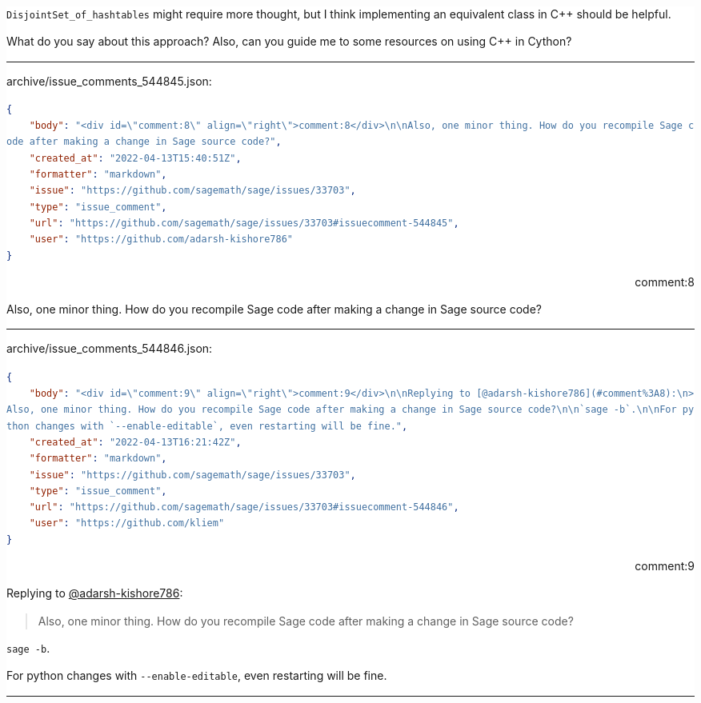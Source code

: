 `DisjointSet_of_hashtables` might require more thought, but I think implementing an equivalent class in C++ should be helpful.

What do you say about this approach? Also, can you guide me to some resources on using C++ in Cython?



---

archive/issue_comments_544845.json:
```json
{
    "body": "<div id=\"comment:8\" align=\"right\">comment:8</div>\n\nAlso, one minor thing. How do you recompile Sage code after making a change in Sage source code?",
    "created_at": "2022-04-13T15:40:51Z",
    "formatter": "markdown",
    "issue": "https://github.com/sagemath/sage/issues/33703",
    "type": "issue_comment",
    "url": "https://github.com/sagemath/sage/issues/33703#issuecomment-544845",
    "user": "https://github.com/adarsh-kishore786"
}
```

<div id="comment:8" align="right">comment:8</div>

Also, one minor thing. How do you recompile Sage code after making a change in Sage source code?



---

archive/issue_comments_544846.json:
```json
{
    "body": "<div id=\"comment:9\" align=\"right\">comment:9</div>\n\nReplying to [@adarsh-kishore786](#comment%3A8):\n> Also, one minor thing. How do you recompile Sage code after making a change in Sage source code?\n\n`sage -b`.\n\nFor python changes with `--enable-editable`, even restarting will be fine.",
    "created_at": "2022-04-13T16:21:42Z",
    "formatter": "markdown",
    "issue": "https://github.com/sagemath/sage/issues/33703",
    "type": "issue_comment",
    "url": "https://github.com/sagemath/sage/issues/33703#issuecomment-544846",
    "user": "https://github.com/kliem"
}
```

<div id="comment:9" align="right">comment:9</div>

Replying to [@adarsh-kishore786](#comment%3A8):
> Also, one minor thing. How do you recompile Sage code after making a change in Sage source code?

`sage -b`.

For python changes with `--enable-editable`, even restarting will be fine.



---
